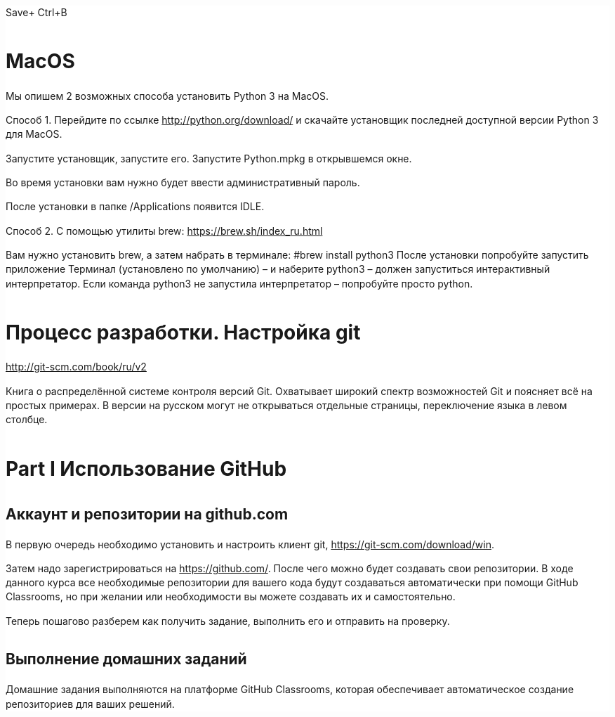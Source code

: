 Save+ Ctrl+B


# MacOS
Мы опишем 2 возможных способа установить Python 3 на MacOS.

Способ 1.
Перейдите по ссылке http://python.org/download/ и скачайте установщик последней доступной версии Python 3 для MacOS.

Запустите установщик, запустите его. Запустите Python.mpkg в открывшемся окне.

Во время установки вам нужно будет ввести административный пароль.

После установки в папке /Applications появится IDLE.

Способ 2.
С помощью утилиты brew: https://brew.sh/index_ru.html

Вам нужно установить brew, а затем набрать в терминале: #brew install python3
  После установки попробуйте запустить приложение Терминал (установлено по умолчанию) – и наберите python3 – должен запуститься интерактивный интерпретатор. Если команда python3 не запустила интерпретатор – попробуйте просто python.
  
# Процесс разработки. Настройка git

http://git-scm.com/book/ru/v2

Книга о распределённой системе контроля версий Git. Охватывает широкий спектр возможностей Git и поясняет всё на простых примерах. В версии на русском могут не открываться отдельные страницы, переключение языка в левом столбце.  
  
  
  
 
Part I
Использование GitHub
====================

Аккаунт и репозитории на github.com
-----------------------------------

В первую очередь необходимо установить и настроить клиент git, https://git-scm.com/download/win.


Затем надо зарегистрироваться на https://github.com/. После чего можно будет создавать свои репозитории. В ходе данного курса все необходимые репозитории для вашего кода будут создаваться автоматически при помощи GitHub Classrooms, но при желании или необходимости вы можете создавать их и самостоятельно.

Теперь пошагово разберем как получить задание, выполнить его и отправить на проверку.


Выполнение домашних заданий
---------------------------

Домашние задания выполняются на платформе GitHub Classrooms, которая обеспечивает автоматическое создание репозиториев для ваших решений. 
